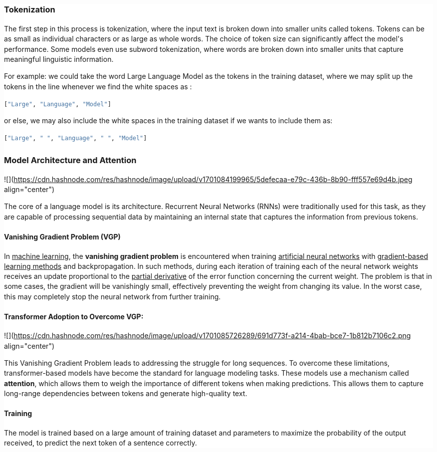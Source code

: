 ### Tokenization

The first step in this process is tokenization, where the input text is broken down into smaller units called tokens. Tokens can be as small as individual characters or as large as whole words. The choice of token size can significantly affect the model's performance. Some models even use subword tokenization, where words are broken down into smaller units that capture meaningful linguistic information.

For example: we could take the word Large Language Model as the tokens in the training dataset, where we may split up the tokens in the line whenever we find the white spaces as :

```python
["Large", "Language", "Model"]
```

or else, we may also include the white spaces in the training dataset if we wants to include them as:

```python
["Large", " ", "Language", " ", "Model"]
```

### **Model Architecture and Attention**

![](https://cdn.hashnode.com/res/hashnode/image/upload/v1701084199965/5defecaa-e79c-436b-8b90-fff557e69d4b.jpeg align="center")

The core of a language model is its architecture. Recurrent Neural Networks (RNNs) were traditionally used for this task, as they are capable of processing sequential data by maintaining an internal state that captures the information from previous tokens.

#### **Vanishing Gradient Problem (VGP)**

In [machine learning](https://en.wikipedia.org/wiki/Machine_learning), the **vanishing gradient problem** is encountered when training [artificial neural networks](https://en.wikipedia.org/wiki/Artificial_neural_network) with [gradient-based learning methods](https://en.wikipedia.org/wiki/Stochastic_gradient_descent) and backpropagation. In such methods, during each iteration of training each of the neural network weights receives an update proportional to the [partial derivative](https://en.wikipedia.org/wiki/Partial_derivative) of the error function concerning the current weight. The problem is that in some cases, the gradient will be vanishingly small, effectively preventing the weight from changing its value. In the worst case, this may completely stop the neural network from further training.

#### **Transformer Adoption to Overcome VGP:**

![](https://cdn.hashnode.com/res/hashnode/image/upload/v1701085726289/691d773f-a214-4bab-bce7-1b812b7106c2.png align="center")

This Vanishing Gradient Problem leads to addressing the struggle for long sequences. To overcome these limitations, transformer-based models have become the standard for language modeling tasks. These models use a mechanism called **attention**, which allows them to weigh the importance of different tokens when making predictions. This allows them to capture long-range dependencies between tokens and generate high-quality text.

#### **Training**

The model is trained based on a large amount of training dataset and parameters to maximize the probability of the output received, to predict the next token of a sentence correctly.
